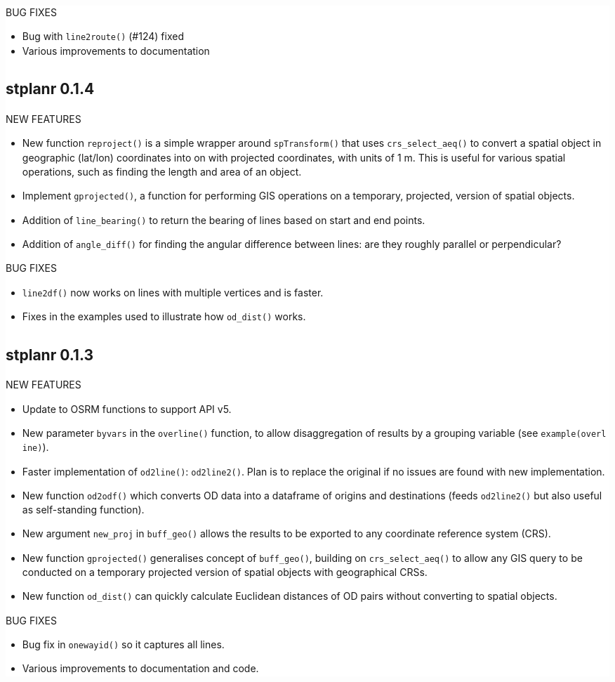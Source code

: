 BUG FIXES

* Bug with `line2route()` (#124) fixed
* Various improvements to documentation

stplanr 0.1.4
----------------------------------------------------------------

NEW FEATURES

* New function `reproject()` is a simple wrapper around `spTransform()` that uses
  `crs_select_aeq()` to convert a spatial object in geographic (lat/lon) coordinates
  into on with projected coordinates, with units of 1 m. This is useful for various
  spatial operations, such as finding the length and area of an object.

* Implement `gprojected()`, a function for performing GIS operations on a temporary, projected, version
  of spatial objects.

* Addition of `line_bearing()` to return the bearing of lines based on start and end points.

* Addition of `angle_diff()` for finding the angular difference between lines: are they roughly parallel or perpendicular?

BUG FIXES

* `line2df()` now works on lines with multiple vertices and is faster.

* Fixes in the examples used to illustrate how `od_dist()` works.

stplanr 0.1.3
----------------------------------------------------------------

NEW FEATURES

* Update to OSRM functions to support API v5.

* New parameter `byvars` in the `overline()` function, to allow disaggregation of results by a grouping variable (see `example(overline)`).

* Faster implementation of `od2line()`: `od2line2()`. Plan is to replace the original if no issues are found with new implementation.

* New function `od2odf()` which converts OD data into a dataframe of origins and destinations (feeds `od2line2()` but also useful as self-standing function).

* New argument `new_proj` in `buff_geo()` allows the results to be exported to any coordinate reference system (CRS).

* New function `gprojected()` generalises concept of `buff_geo()`, building on `crs_select_aeq()` to allow any GIS query to be conducted on a temporary projected version of spatial objects with geographical CRSs.

* New function `od_dist()` can quickly calculate Euclidean distances of OD pairs without converting to spatial objects.

BUG FIXES

* Bug fix in `onewayid()` so it captures all lines.

* Various improvements to documentation and code.
